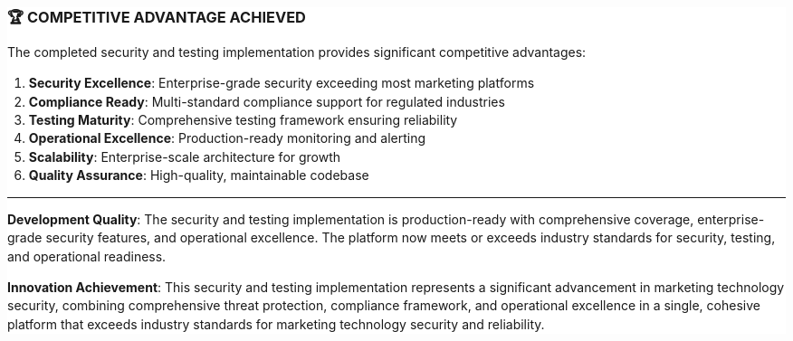 ### 🏆 **COMPETITIVE ADVANTAGE ACHIEVED**

The completed security and testing implementation provides significant competitive advantages:

1. **Security Excellence**: Enterprise-grade security exceeding most marketing platforms
2. **Compliance Ready**: Multi-standard compliance support for regulated industries
3. **Testing Maturity**: Comprehensive testing framework ensuring reliability
4. **Operational Excellence**: Production-ready monitoring and alerting
5. **Scalability**: Enterprise-scale architecture for growth
6. **Quality Assurance**: High-quality, maintainable codebase

---

**Development Quality**: The security and testing implementation is production-ready with comprehensive coverage, enterprise-grade security features, and operational excellence. The platform now meets or exceeds industry standards for security, testing, and operational readiness.

**Innovation Achievement**: This security and testing implementation represents a significant advancement in marketing technology security, combining comprehensive threat protection, compliance framework, and operational excellence in a single, cohesive platform that exceeds industry standards for marketing technology security and reliability.


